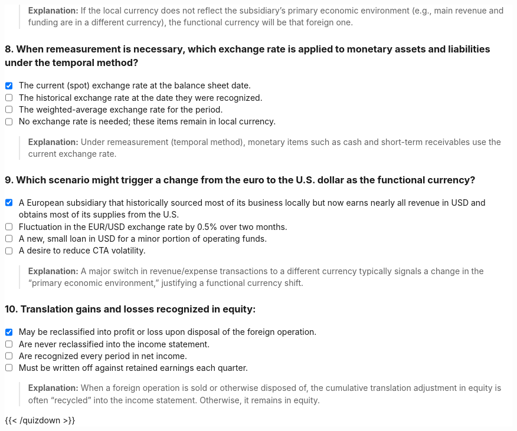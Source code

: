> **Explanation:** If the local currency does not reflect the subsidiary’s primary economic environment (e.g., main revenue and funding are in a different currency), the functional currency will be that foreign one.

### 8. When remeasurement is necessary, which exchange rate is applied to monetary assets and liabilities under the temporal method?

- [x] The current (spot) exchange rate at the balance sheet date.
- [ ] The historical exchange rate at the date they were recognized.
- [ ] The weighted-average exchange rate for the period.
- [ ] No exchange rate is needed; these items remain in local currency.

> **Explanation:** Under remeasurement (temporal method), monetary items such as cash and short-term receivables use the current exchange rate.

### 9. Which scenario might trigger a change from the euro to the U.S. dollar as the functional currency?

- [x] A European subsidiary that historically sourced most of its business locally but now earns nearly all revenue in USD and obtains most of its supplies from the U.S.
- [ ] Fluctuation in the EUR/USD exchange rate by 0.5% over two months.
- [ ] A new, small loan in USD for a minor portion of operating funds.
- [ ] A desire to reduce CTA volatility.

> **Explanation:** A major switch in revenue/expense transactions to a different currency typically signals a change in the “primary economic environment,” justifying a functional currency shift.

### 10. Translation gains and losses recognized in equity:

- [x] May be reclassified into profit or loss upon disposal of the foreign operation.
- [ ] Are never reclassified into the income statement.
- [ ] Are recognized every period in net income.
- [ ] Must be written off against retained earnings each quarter.

> **Explanation:** When a foreign operation is sold or otherwise disposed of, the cumulative translation adjustment in equity is often “recycled” into the income statement. Otherwise, it remains in equity.

{{< /quizdown >}}
